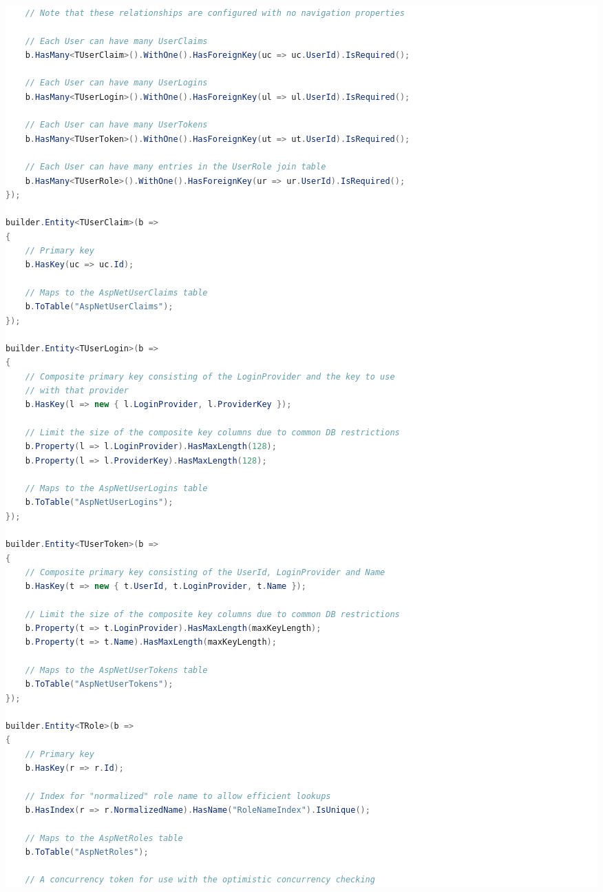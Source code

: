 ```csharp
    // Note that these relationships are configured with no navigation properties

    // Each User can have many UserClaims
    b.HasMany<TUserClaim>().WithOne().HasForeignKey(uc => uc.UserId).IsRequired();

    // Each User can have many UserLogins
    b.HasMany<TUserLogin>().WithOne().HasForeignKey(ul => ul.UserId).IsRequired();

    // Each User can have many UserTokens
    b.HasMany<TUserToken>().WithOne().HasForeignKey(ut => ut.UserId).IsRequired();

    // Each User can have many entries in the UserRole join table
    b.HasMany<TUserRole>().WithOne().HasForeignKey(ur => ur.UserId).IsRequired();
});

builder.Entity<TUserClaim>(b =>
{
    // Primary key
    b.HasKey(uc => uc.Id);

    // Maps to the AspNetUserClaims table
    b.ToTable("AspNetUserClaims");
});

builder.Entity<TUserLogin>(b =>
{
    // Composite primary key consisting of the LoginProvider and the key to use
    // with that provider
    b.HasKey(l => new { l.LoginProvider, l.ProviderKey });

    // Limit the size of the composite key columns due to common DB restrictions
    b.Property(l => l.LoginProvider).HasMaxLength(128);
    b.Property(l => l.ProviderKey).HasMaxLength(128);

    // Maps to the AspNetUserLogins table
    b.ToTable("AspNetUserLogins");
});

builder.Entity<TUserToken>(b =>
{
    // Composite primary key consisting of the UserId, LoginProvider and Name
    b.HasKey(t => new { t.UserId, t.LoginProvider, t.Name });

    // Limit the size of the composite key columns due to common DB restrictions
    b.Property(t => t.LoginProvider).HasMaxLength(maxKeyLength);
    b.Property(t => t.Name).HasMaxLength(maxKeyLength);

    // Maps to the AspNetUserTokens table
    b.ToTable("AspNetUserTokens");
});

builder.Entity<TRole>(b =>
{
    // Primary key
    b.HasKey(r => r.Id);

    // Index for "normalized" role name to allow efficient lookups
    b.HasIndex(r => r.NormalizedName).HasName("RoleNameIndex").IsUnique();

    // Maps to the AspNetRoles table
    b.ToTable("AspNetRoles");

    // A concurrency token for use with the optimistic concurrency checking
```